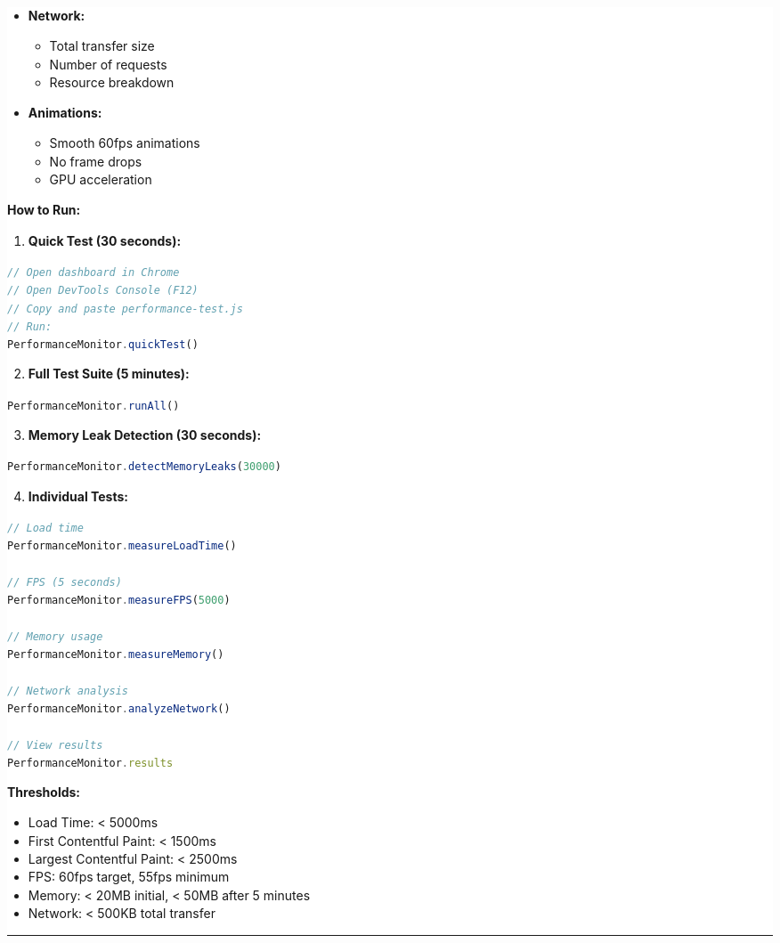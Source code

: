 - **Network:**
  - Total transfer size
  - Number of requests
  - Resource breakdown

- **Animations:**
  - Smooth 60fps animations
  - No frame drops
  - GPU acceleration

**How to Run:**

1. **Quick Test (30 seconds):**
```javascript
// Open dashboard in Chrome
// Open DevTools Console (F12)
// Copy and paste performance-test.js
// Run:
PerformanceMonitor.quickTest()
```

2. **Full Test Suite (5 minutes):**
```javascript
PerformanceMonitor.runAll()
```

3. **Memory Leak Detection (30 seconds):**
```javascript
PerformanceMonitor.detectMemoryLeaks(30000)
```

4. **Individual Tests:**
```javascript
// Load time
PerformanceMonitor.measureLoadTime()

// FPS (5 seconds)
PerformanceMonitor.measureFPS(5000)

// Memory usage
PerformanceMonitor.measureMemory()

// Network analysis
PerformanceMonitor.analyzeNetwork()

// View results
PerformanceMonitor.results
```

**Thresholds:**
- Load Time: < 5000ms
- First Contentful Paint: < 1500ms
- Largest Contentful Paint: < 2500ms
- FPS: 60fps target, 55fps minimum
- Memory: < 20MB initial, < 50MB after 5 minutes
- Network: < 500KB total transfer

---